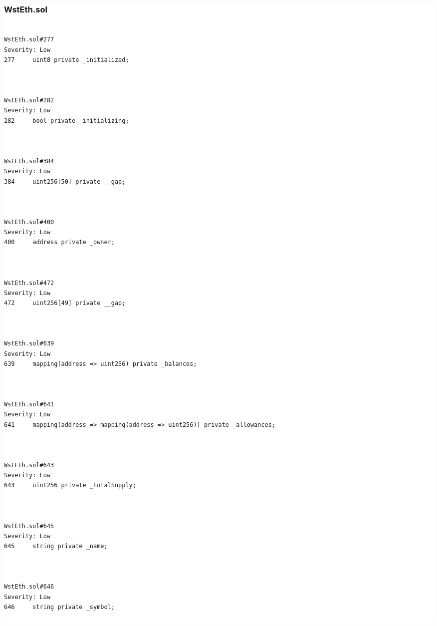 ### WstEth.sol

```

WstEth.sol#277
Severity: Low
277     uint8 private _initialized;



WstEth.sol#282
Severity: Low
282     bool private _initializing;



WstEth.sol#384
Severity: Low
384     uint256[50] private __gap;



WstEth.sol#400
Severity: Low
400     address private _owner;



WstEth.sol#472
Severity: Low
472     uint256[49] private __gap;



WstEth.sol#639
Severity: Low
639     mapping(address => uint256) private _balances;



WstEth.sol#641
Severity: Low
641     mapping(address => mapping(address => uint256)) private _allowances;



WstEth.sol#643
Severity: Low
643     uint256 private _totalSupply;



WstEth.sol#645
Severity: Low
645     string private _name;



WstEth.sol#646
Severity: Low
646     string private _symbol;


```